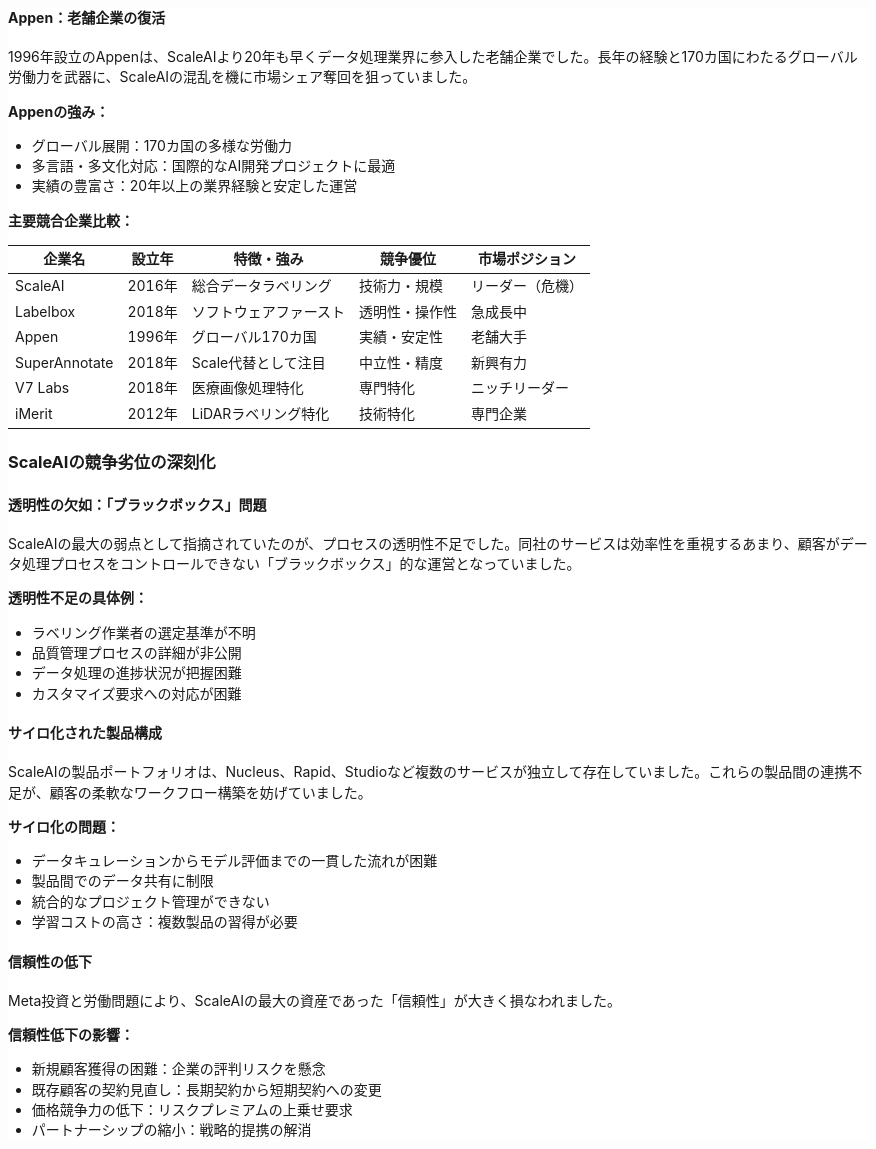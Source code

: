 #### Appen：老舗企業の復活

1996年設立のAppenは、ScaleAIより20年も早くデータ処理業界に参入した老舗企業でした。長年の経験と170カ国にわたるグローバル労働力を武器に、ScaleAIの混乱を機に市場シェア奪回を狙っていました。

**Appenの強み：**
- グローバル展開：170カ国の多様な労働力
- 多言語・多文化対応：国際的なAI開発プロジェクトに最適
- 実績の豊富さ：20年以上の業界経験と安定した運営

**主要競合企業比較：**

| 企業名 | 設立年 | 特徴・強み | 競争優位 | 市場ポジション |
|--------|--------|------------|----------|----------------|
| ScaleAI | 2016年 | 総合データラベリング | 技術力・規模 | リーダー（危機） |
| Labelbox | 2018年 | ソフトウェアファースト | 透明性・操作性 | 急成長中 |
| Appen | 1996年 | グローバル170カ国 | 実績・安定性 | 老舗大手 |
| SuperAnnotate | 2018年 | Scale代替として注目 | 中立性・精度 | 新興有力 |
| V7 Labs | 2018年 | 医療画像処理特化 | 専門特化 | ニッチリーダー |
| iMerit | 2012年 | LiDARラベリング特化 | 技術特化 | 専門企業 |

### ScaleAIの競争劣位の深刻化

#### 透明性の欠如：「ブラックボックス」問題

ScaleAIの最大の弱点として指摘されていたのが、プロセスの透明性不足でした。同社のサービスは効率性を重視するあまり、顧客がデータ処理プロセスをコントロールできない「ブラックボックス」的な運営となっていました。

**透明性不足の具体例：**
- ラベリング作業者の選定基準が不明
- 品質管理プロセスの詳細が非公開
- データ処理の進捗状況が把握困難
- カスタマイズ要求への対応が困難

#### サイロ化された製品構成

ScaleAIの製品ポートフォリオは、Nucleus、Rapid、Studioなど複数のサービスが独立して存在していました。これらの製品間の連携不足が、顧客の柔軟なワークフロー構築を妨げていました。

**サイロ化の問題：**
- データキュレーションからモデル評価までの一貫した流れが困難
- 製品間でのデータ共有に制限
- 統合的なプロジェクト管理ができない
- 学習コストの高さ：複数製品の習得が必要

#### 信頼性の低下

Meta投資と労働問題により、ScaleAIの最大の資産であった「信頼性」が大きく損なわれました。

**信頼性低下の影響：**
- 新規顧客獲得の困難：企業の評判リスクを懸念
- 既存顧客の契約見直し：長期契約から短期契約への変更
- 価格競争力の低下：リスクプレミアムの上乗せ要求
- パートナーシップの縮小：戦略的提携の解消
